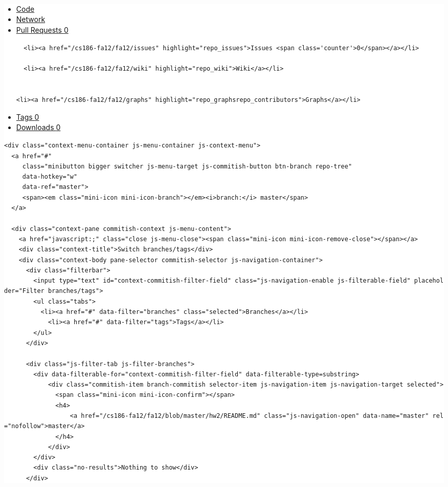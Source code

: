 
  <ul class="tabs">
    <li><a href="/cs186-fa12/fa12" class="selected" highlight="repo_sourcerepo_downloadsrepo_commitsrepo_tagsrepo_branches">Code</a></li>
    <li><a href="/cs186-fa12/fa12/network" highlight="repo_network">Network</a></li>
    <li><a href="/cs186-fa12/fa12/pulls" highlight="repo_pulls">Pull Requests <span class='counter'>0</span></a></li>

      <li><a href="/cs186-fa12/fa12/issues" highlight="repo_issues">Issues <span class='counter'>0</span></a></li>

      <li><a href="/cs186-fa12/fa12/wiki" highlight="repo_wiki">Wiki</a></li>


    <li><a href="/cs186-fa12/fa12/graphs" highlight="repo_graphsrepo_contributors">Graphs</a></li>


  </ul>
  
<div class="tabnav">

  <span class="tabnav-right">
    <ul class="tabnav-tabs">
      <li><a href="/cs186-fa12/fa12/tags" class="tabnav-tab" highlight="repo_tags">Tags <span class="counter blank">0</span></a></li>
      <li><a href="/cs186-fa12/fa12/downloads" class="tabnav-tab" highlight="repo_downloads">Downloads <span class="counter blank">0</span></a></li>
    </ul>
    
  </span>

  <div class="tabnav-widget scope">


    <div class="context-menu-container js-menu-container js-context-menu">
      <a href="#"
         class="minibutton bigger switcher js-menu-target js-commitish-button btn-branch repo-tree"
         data-hotkey="w"
         data-ref="master">
         <span><em class="mini-icon mini-icon-branch"></em><i>branch:</i> master</span>
      </a>

      <div class="context-pane commitish-context js-menu-content">
        <a href="javascript:;" class="close js-menu-close"><span class="mini-icon mini-icon-remove-close"></span></a>
        <div class="context-title">Switch branches/tags</div>
        <div class="context-body pane-selector commitish-selector js-navigation-container">
          <div class="filterbar">
            <input type="text" id="context-commitish-filter-field" class="js-navigation-enable js-filterable-field" placeholder="Filter branches/tags">
            <ul class="tabs">
              <li><a href="#" data-filter="branches" class="selected">Branches</a></li>
                <li><a href="#" data-filter="tags">Tags</a></li>
            </ul>
          </div>

          <div class="js-filter-tab js-filter-branches">
            <div data-filterable-for="context-commitish-filter-field" data-filterable-type=substring>
                <div class="commitish-item branch-commitish selector-item js-navigation-item js-navigation-target selected">
                  <span class="mini-icon mini-icon-confirm"></span>
                  <h4>
                      <a href="/cs186-fa12/fa12/blob/master/hw2/README.md" class="js-navigation-open" data-name="master" rel="nofollow">master</a>
                  </h4>
                </div>
            </div>
            <div class="no-results">Nothing to show</div>
          </div>
